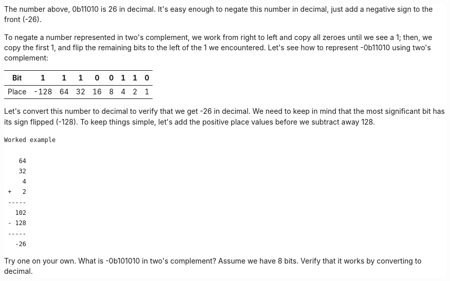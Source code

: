The number above, 0b11010 is 26 in decimal. It's easy enough to negate this number in decimal, just add a negative sign to the front (-26). 

To negate a number represented in two's complement, we work from right to left and copy all zeroes until we see a 1; then, we copy the first 1, and flip the remaining bits to the left of the 1 we encountered. Let's see how to represent -0b11010 using two's complement:

Bit    | 1    | 1   | 1   | 0   | 0   | 1   | 1   | 0 
------ | ---- | --- | --- | --- | --- | --- | --- | ---
Place  | -128 | 64  | 32  | 16  | 8   | 4   | 2   | 1

Let's convert this number to decimal to verify that we get -26 in decimal. We need to keep in mind that the most significant bit has its sign flipped (-128). To keep things simple, let's add the positive place values before we subtract away 128.

	Worked example

	    64
	    32
	     4
	 +   2
	 -----
	   102
	 - 128
	 -----
	   -26

Try one on your own. What is -0b101010 in two's complement? Assume we have 8 bits. Verify that it works by converting to decimal.
